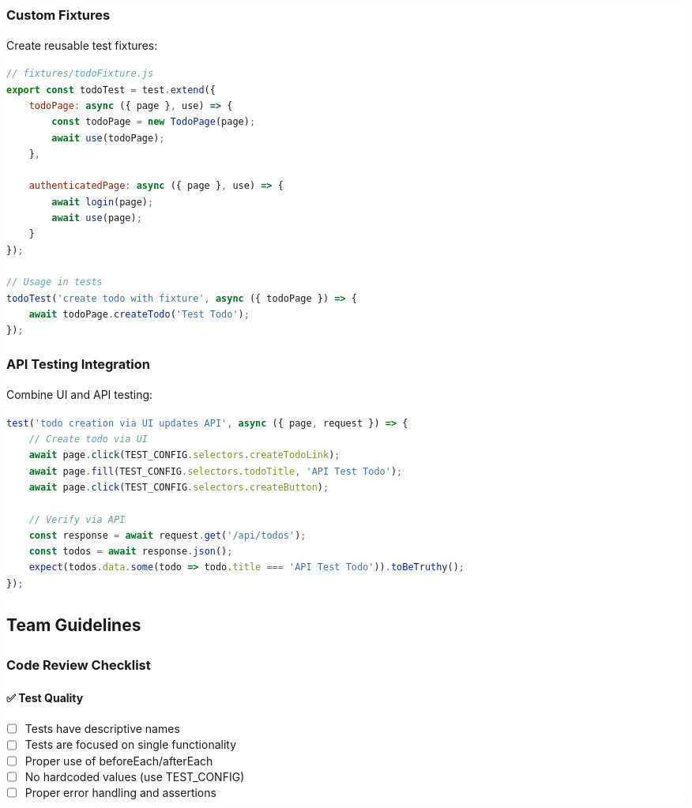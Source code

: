 ### Custom Fixtures
Create reusable test fixtures:

```javascript
// fixtures/todoFixture.js
export const todoTest = test.extend({
    todoPage: async ({ page }, use) => {
        const todoPage = new TodoPage(page);
        await use(todoPage);
    },
    
    authenticatedPage: async ({ page }, use) => {
        await login(page);
        await use(page);
    }
});

// Usage in tests
todoTest('create todo with fixture', async ({ todoPage }) => {
    await todoPage.createTodo('Test Todo');
});
```

### API Testing Integration
Combine UI and API testing:

```javascript
test('todo creation via UI updates API', async ({ page, request }) => {
    // Create todo via UI
    await page.click(TEST_CONFIG.selectors.createTodoLink);
    await page.fill(TEST_CONFIG.selectors.todoTitle, 'API Test Todo');
    await page.click(TEST_CONFIG.selectors.createButton);
    
    // Verify via API
    const response = await request.get('/api/todos');
    const todos = await response.json();
    expect(todos.data.some(todo => todo.title === 'API Test Todo')).toBeTruthy();
});
```

## Team Guidelines

### Code Review Checklist

#### ✅ Test Quality
- [ ] Tests have descriptive names
- [ ] Tests are focused on single functionality
- [ ] Proper use of beforeEach/afterEach
- [ ] No hardcoded values (use TEST_CONFIG)
- [ ] Proper error handling and assertions
